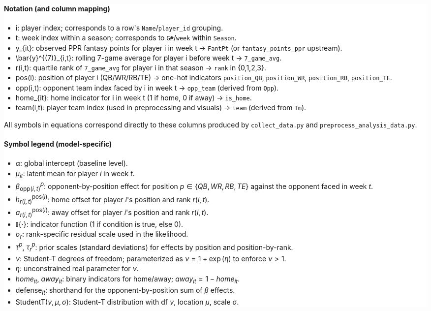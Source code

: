 #### Notation (and column mapping)

- i: player index; corresponds to a row's `Name`/`player_id` grouping.
- t: week index within a season; corresponds to `G#`/`week` within `Season`.
- y_{it}: observed PPR fantasy points for player i in week t → `FantPt` (or `fantasy_points_ppr` upstream).
- \bar{y}^{(7)}_{i,t}: rolling 7-game average for player i before week t → `7_game_avg`.
- r(i,t): quartile rank of `7_game_avg` for player i in that season → `rank` in {0,1,2,3}.
- pos(i): position of player i (QB/WR/RB/TE) → one-hot indicators `position_QB`, `position_WR`, `position_RB`, `position_TE`.
- opp(i,t): opponent team index faced by i in week t → `opp_team` (derived from `Opp`).
- home_{it}: home indicator for i in week t (1 if home, 0 if away) → `is_home`.
- team(i,t): player team index (used in preprocessing and visuals) → `team` (derived from `Tm`).

All symbols in equations correspond directly to these columns produced by `collect_data.py` and `preprocess_analysis_data.py`.

#### Symbol legend (model-specific)

- $\alpha$: global intercept (baseline level).
- $\mu_{it}$: latent mean for player $i$ in week $t$.
- $\beta^{p}_{\mathrm{opp}(i,t)}$: opponent-by-position effect for position $p\in\{QB,WR,RB,TE\}$ against the opponent faced in week $t$.
- $h^{\mathrm{pos}(i)}_{r(i,t)}$: home offset for player $i$'s position and rank $r(i,t)$.
- $a^{\mathrm{pos}(i)}_{r(i,t)}$: away offset for player $i$'s position and rank $r(i,t)$.
- $\mathbb{I}\{\cdot\}$: indicator function (1 if condition is true, else 0).
- $\sigma_{r}$: rank-specific residual scale used in the likelihood.
- $\tau^{p}$, $\tau^{p}_{r}$: prior scales (standard deviations) for effects by position and position-by-rank.
- $\nu$: Student-T degrees of freedom; parameterized as $\nu = 1+\exp(\eta)$ to enforce $\nu>1$.
- $\eta$: unconstrained real parameter for $\nu$.
- $home_{it}$, $away_{it}$: binary indicators for home/away; $away_{it}=1-home_{it}$.
- $\text{defense}_{it}$: shorthand for the opponent-by-position sum of $\beta$ effects.
- $\mathrm{StudentT}(\nu,\mu,\sigma)$: Student-T distribution with df $\nu$, location $\mu$, scale $\sigma$.